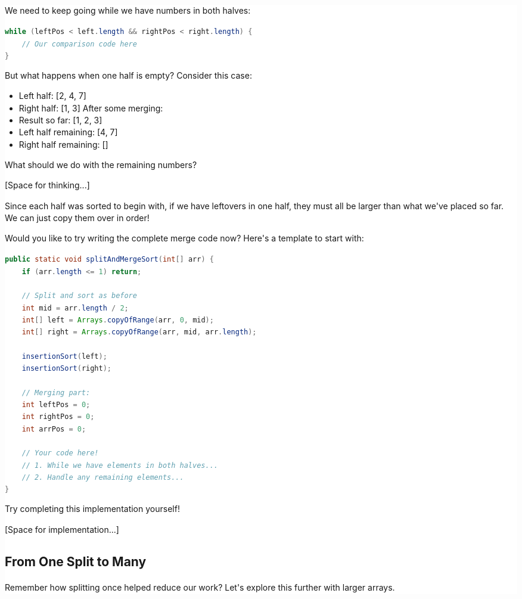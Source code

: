 We need to keep going while we have numbers in both halves:

```java
while (leftPos < left.length && rightPos < right.length) {
    // Our comparison code here
}
```

But what happens when one half is empty? Consider this case:

- Left half:  [2, 4, 7]
- Right half: [1, 3]
After some merging:
- Result so far: [1, 2, 3]
- Left half remaining: [4, 7]
- Right half remaining: []

What should we do with the remaining numbers?

[Space for thinking...]

Since each half was sorted to begin with, if we have leftovers in one half, they must all be larger than what we've placed so far. We can just copy them over in order!

Would you like to try writing the complete merge code now? Here's a template to start with:

```java
public static void splitAndMergeSort(int[] arr) {
    if (arr.length <= 1) return;
    
    // Split and sort as before
    int mid = arr.length / 2;
    int[] left = Arrays.copyOfRange(arr, 0, mid);
    int[] right = Arrays.copyOfRange(arr, mid, arr.length);
    
    insertionSort(left);
    insertionSort(right);
    
    // Merging part:
    int leftPos = 0;
    int rightPos = 0;
    int arrPos = 0;
    
    // Your code here!
    // 1. While we have elements in both halves...
    // 2. Handle any remaining elements...
}
```

Try completing this implementation yourself!

[Space for implementation...]

## From One Split to Many

Remember how splitting once helped reduce our work? Let's explore this further with larger arrays.
